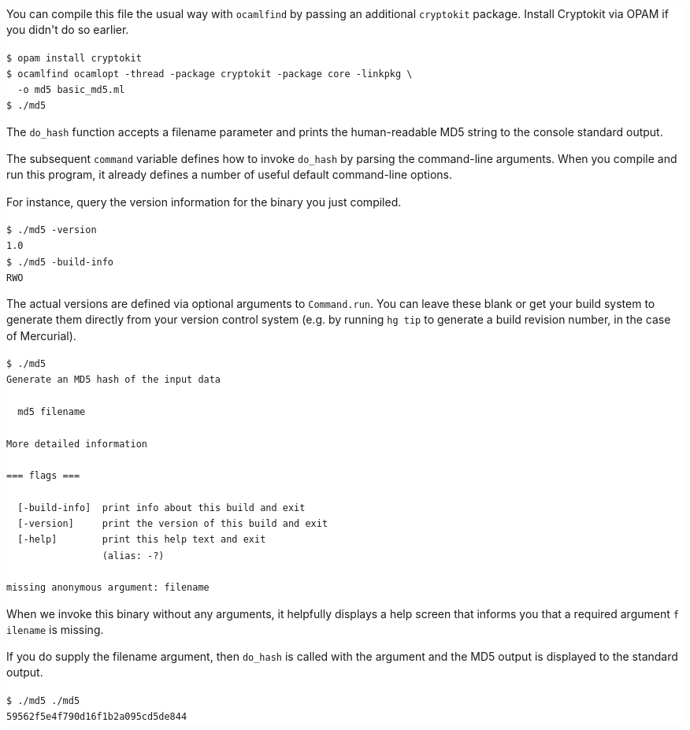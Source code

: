 You can compile this file the usual way with `ocamlfind` by passing an
additional `cryptokit` package.  Install Cryptokit via OPAM if you didn't do so
earlier.

```console
$ opam install cryptokit
$ ocamlfind ocamlopt -thread -package cryptokit -package core -linkpkg \
  -o md5 basic_md5.ml
$ ./md5
```

The `do_hash` function accepts a filename parameter and prints the
human-readable MD5 string to the console standard output.

The subsequent `command` variable defines how to invoke `do_hash` by parsing
the command-line arguments.  When you compile and run this program, it already
defines a number of useful default command-line options.

For instance, query the version information for the binary you just compiled.

```console
$ ./md5 -version
1.0
$ ./md5 -build-info
RWO
```

The actual versions are defined via optional arguments to `Command.run`.  You
can leave these blank or get your build system to generate them directly from
your version control system (e.g. by running `hg tip` to generate a build
revision number, in the case of Mercurial).

```console
$ ./md5
Generate an MD5 hash of the input data

  md5 filename

More detailed information

=== flags ===

  [-build-info]  print info about this build and exit
  [-version]     print the version of this build and exit
  [-help]        print this help text and exit
                 (alias: -?)

missing anonymous argument: filename
```

When we invoke this binary without any arguments, it helpfully displays a help
screen that informs you that a required argument `filename` is missing.

If you do supply the filename argument, then `do_hash` is called with the
argument and the MD5 output is displayed to the standard output.

```
$ ./md5 ./md5
59562f5e4f790d16f1b2a095cd5de844
```
